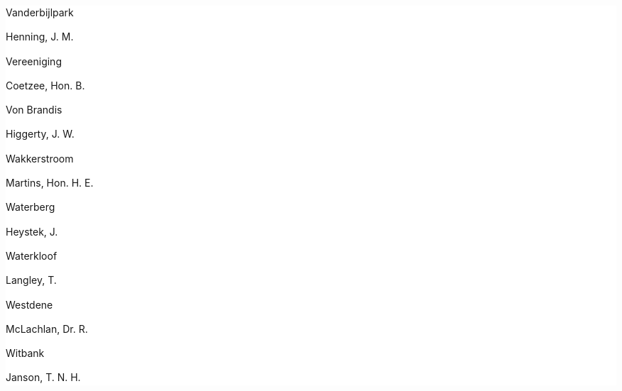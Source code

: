 <tr>

<td><p>Vanderbijlpark</p></td>

<td><p>Henning, J. M.</p></td>

</tr>

<tr>

<td><p>Vereeniging</p></td>

<td><p>Coetzee, Hon. B.</p></td>

</tr>

<tr>

<td><p>Von Brandis</p></td>

<td><p>Higgerty, J. W.</p></td>

</tr>

<tr>

<td><p>Wakkerstroom</p></td>

<td><p>Martins, Hon. H. E.</p></td>

</tr>

<tr>

<td><p>Waterberg</p></td>

<td><p>Heystek, J.</p></td>

</tr>

<tr>

<td><p>Waterkloof</p></td>

<td><p>Langley, T.</p></td>

</tr>

<tr>

<td><p>Westdene</p></td>

<td><p>McLachlan, Dr. R.</p></td>

</tr>

<tr>

<td><p>Witbank</p></td>

<td><p>Janson, T. N. H.</p></td>

</tr>

<tr>
